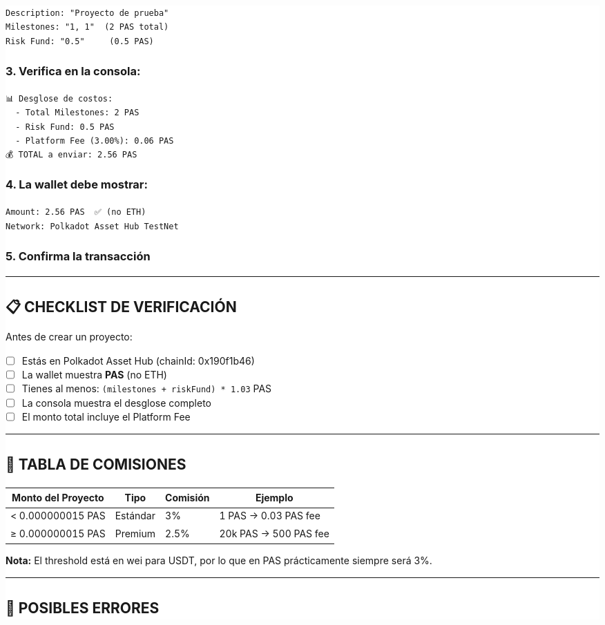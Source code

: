 ```
Description: "Proyecto de prueba"
Milestones: "1, 1"  (2 PAS total)
Risk Fund: "0.5"     (0.5 PAS)
```

### **3. Verifica en la consola:**

```
📊 Desglose de costos:
  - Total Milestones: 2 PAS
  - Risk Fund: 0.5 PAS
  - Platform Fee (3.00%): 0.06 PAS
💰 TOTAL a enviar: 2.56 PAS
```

### **4. La wallet debe mostrar:**

```
Amount: 2.56 PAS  ✅ (no ETH)
Network: Polkadot Asset Hub TestNet
```

### **5. Confirma la transacción**

---

## 📋 CHECKLIST DE VERIFICACIÓN

Antes de crear un proyecto:

- [ ] Estás en Polkadot Asset Hub (chainId: 0x190f1b46)
- [ ] La wallet muestra **PAS** (no ETH)
- [ ] Tienes al menos: `(milestones + riskFund) * 1.03` PAS
- [ ] La consola muestra el desglose completo
- [ ] El monto total incluye el Platform Fee

---

## 🎯 TABLA DE COMISIONES

| Monto del Proyecto | Tipo     | Comisión | Ejemplo               |
| ------------------ | -------- | -------- | --------------------- |
| < 0.000000015 PAS  | Estándar | 3%       | 1 PAS → 0.03 PAS fee  |
| ≥ 0.000000015 PAS  | Premium  | 2.5%     | 20k PAS → 500 PAS fee |

**Nota:** El threshold está en wei para USDT, por lo que en PAS prácticamente siempre será 3%.

---

## 🐛 POSIBLES ERRORES
